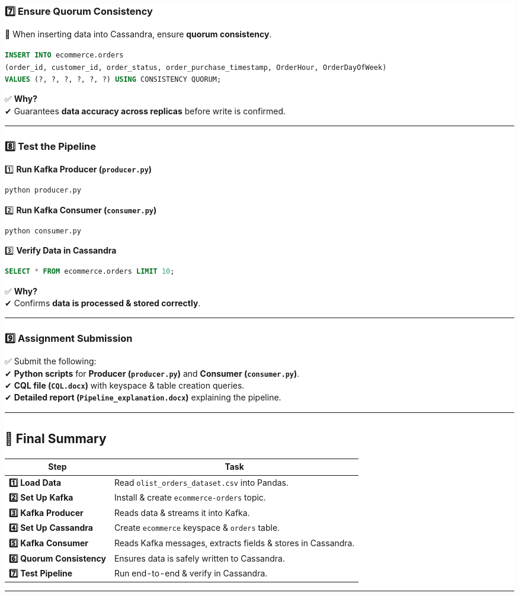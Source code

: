 
### **7️⃣ Ensure Quorum Consistency**
🔹 When inserting data into Cassandra, ensure **quorum consistency**.  

```sql
INSERT INTO ecommerce.orders 
(order_id, customer_id, order_status, order_purchase_timestamp, OrderHour, OrderDayOfWeek) 
VALUES (?, ?, ?, ?, ?, ?) USING CONSISTENCY QUORUM;
```
✅ **Why?**  
✔ Guarantees **data accuracy across replicas** before write is confirmed.  

---

### **8️⃣ Test the Pipeline**
1️⃣ **Run Kafka Producer (`producer.py`)**  
```sh
python producer.py
```
2️⃣ **Run Kafka Consumer (`consumer.py`)**  
```sh
python consumer.py
```
3️⃣ **Verify Data in Cassandra**
```sql
SELECT * FROM ecommerce.orders LIMIT 10;
```
✅ **Why?**  
✔ Confirms **data is processed & stored correctly**.  

---

### **9️⃣ Assignment Submission**
✅ Submit the following:  
✔ **Python scripts** for **Producer (`producer.py`)** and **Consumer (`consumer.py`)**.  
✔ **CQL file (`CQL.docx`)** with keyspace & table creation queries.  
✔ **Detailed report (`Pipeline_explanation.docx`)** explaining the pipeline.  

---

## **📌 Final Summary**
| **Step** | **Task** |
|----------|---------|
| **1️⃣ Load Data** | Read `olist_orders_dataset.csv` into Pandas. |
| **2️⃣ Set Up Kafka** | Install & create `ecommerce-orders` topic. |
| **3️⃣ Kafka Producer** | Reads data & streams it into Kafka. |
| **4️⃣ Set Up Cassandra** | Create `ecommerce` keyspace & `orders` table. |
| **5️⃣ Kafka Consumer** | Reads Kafka messages, extracts fields & stores in Cassandra. |
| **6️⃣ Quorum Consistency** | Ensures data is safely written to Cassandra. |
| **7️⃣ Test Pipeline** | Run end-to-end & verify in Cassandra. |

---